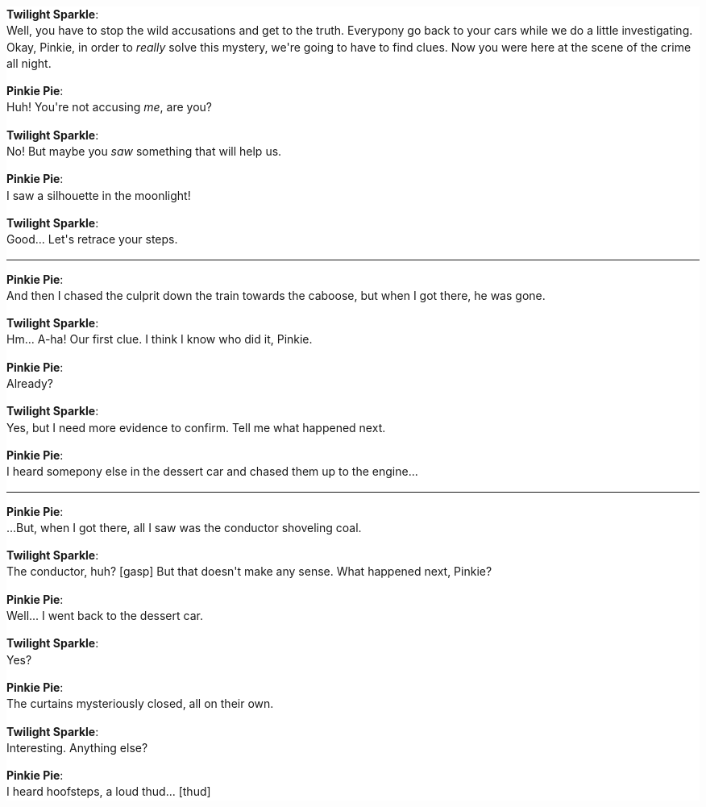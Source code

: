 **Twilight Sparkle**:  
Well, you have to stop the wild accusations and get to the truth. Everypony go back to your cars while we do a little investigating. Okay, Pinkie, in order to *really* solve this mystery, we're going to have to find clues. Now you were here at the scene of the crime all night.

**Pinkie Pie**:  
Huh! You're not accusing *me*, are you?

**Twilight Sparkle**:  
No! But maybe you *saw* something that will help us.

**Pinkie Pie**:  
I saw a silhouette in the moonlight!

**Twilight Sparkle**:  
Good... Let's retrace your steps.

***

**Pinkie Pie**:  
And then I chased the culprit down the train towards the caboose, but when I got there, he was gone.

**Twilight Sparkle**:  
Hm... A-ha! Our first clue. I think I know who did it, Pinkie.

**Pinkie Pie**:  
Already?

**Twilight Sparkle**:  
Yes, but I need more evidence to confirm. Tell me what happened next.

**Pinkie Pie**:  
I heard somepony else in the dessert car and chased them up to the engine...

***

**Pinkie Pie**:  
...But, when I got there, all I saw was the conductor shoveling coal.

**Twilight Sparkle**:  
The conductor, huh? [gasp] But that doesn't make any sense. What happened next, Pinkie?

**Pinkie Pie**:  
Well... I went back to the dessert car.

**Twilight Sparkle**:  
Yes?

**Pinkie Pie**:  
The curtains mysteriously closed, all on their own.

**Twilight Sparkle**:  
Interesting. Anything else?

**Pinkie Pie**:  
I heard hoofsteps, a loud thud...
[thud]
